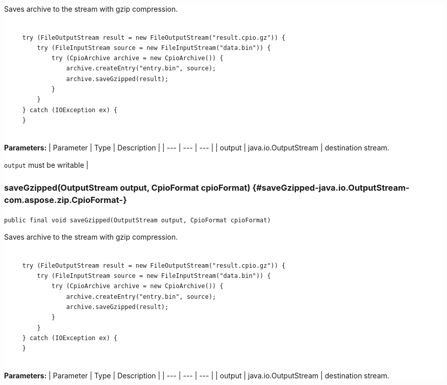 
Saves archive to the stream with gzip compression.

```

     try (FileOutputStream result = new FileOutputStream("result.cpio.gz")) {
         try (FileInputStream source = new FileInputStream("data.bin")) {
             try (CpioArchive archive = new CpioArchive()) {
                 archive.createEntry("entry.bin", source);
                 archive.saveGzipped(result);
             }
         }
     } catch (IOException ex) {
     }
 
```



**Parameters:**
| Parameter | Type | Description |
| --- | --- | --- |
| output | java.io.OutputStream | destination stream.

`output` must be writable |

### saveGzipped(OutputStream output, CpioFormat cpioFormat) {#saveGzipped-java.io.OutputStream-com.aspose.zip.CpioFormat-}
```
public final void saveGzipped(OutputStream output, CpioFormat cpioFormat)
```


Saves archive to the stream with gzip compression.

```

     try (FileOutputStream result = new FileOutputStream("result.cpio.gz")) {
         try (FileInputStream source = new FileInputStream("data.bin")) {
             try (CpioArchive archive = new CpioArchive()) {
                 archive.createEntry("entry.bin", source);
                 archive.saveGzipped(result);
             }
         }
     } catch (IOException ex) {
     }
 
```



**Parameters:**
| Parameter | Type | Description |
| --- | --- | --- |
| output | java.io.OutputStream | destination stream.
